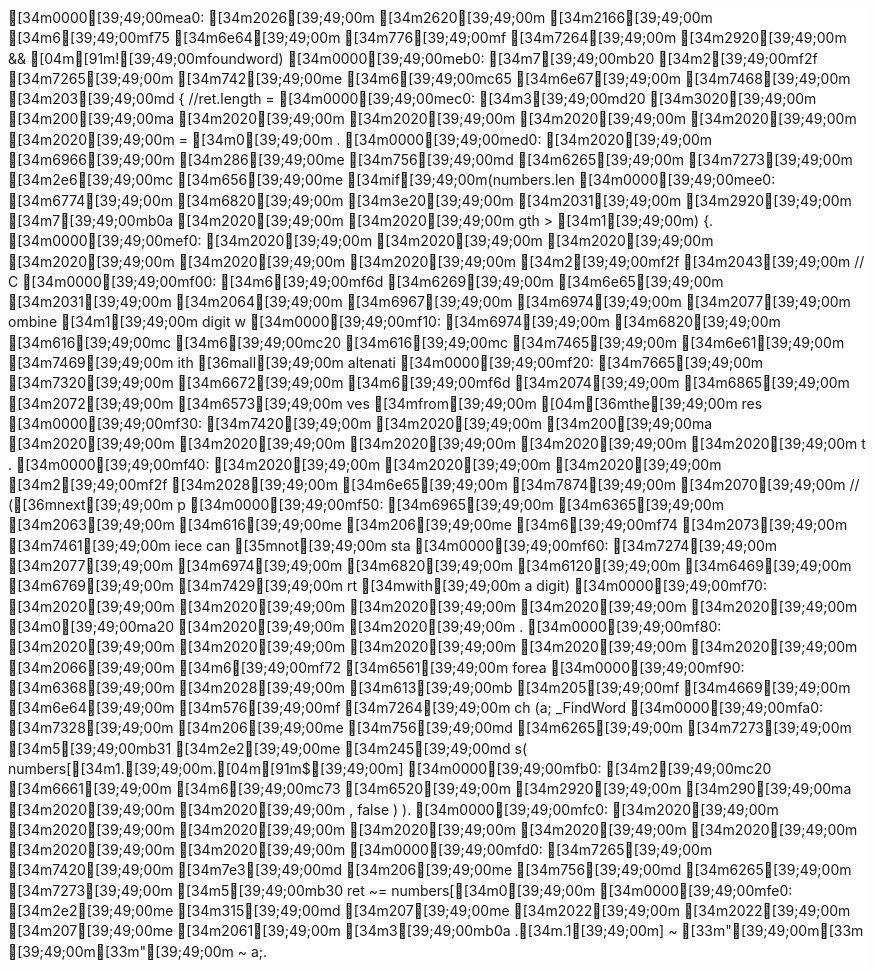 [34m0000[39;49;00mea0: [34m2026[39;49;00m [34m2620[39;49;00m [34m2166[39;49;00m [34m6[39;49;00mf75 [34m6e64[39;49;00m [34m776[39;49;00mf [34m7264[39;49;00m [34m2920[39;49;00m   && [04m[91m![39;49;00mfoundword)
[34m0000[39;49;00meb0: [34m7[39;49;00mb20 [34m2[39;49;00mf2f [34m7265[39;49;00m [34m742[39;49;00me [34m6[39;49;00mc65 [34m6e67[39;49;00m [34m7468[39;49;00m [34m203[39;49;00md  { //ret.length =
[34m0000[39;49;00mec0: [34m3[39;49;00md20 [34m3020[39;49;00m [34m200[39;49;00ma [34m2020[39;49;00m [34m2020[39;49;00m [34m2020[39;49;00m [34m2020[39;49;00m [34m2020[39;49;00m  = [34m0[39;49;00m  .
[34m0000[39;49;00med0: [34m2020[39;49;00m [34m6966[39;49;00m [34m286[39;49;00me [34m756[39;49;00md [34m6265[39;49;00m [34m7273[39;49;00m [34m2e6[39;49;00mc [34m656[39;49;00me    [34mif[39;49;00m(numbers.len
[34m0000[39;49;00mee0: [34m6774[39;49;00m [34m6820[39;49;00m [34m3e20[39;49;00m [34m2031[39;49;00m [34m2920[39;49;00m [34m7[39;49;00mb0a [34m2020[39;49;00m [34m2020[39;49;00m  gth >  [34m1[39;49;00m) {.
[34m0000[39;49;00mef0: [34m2020[39;49;00m [34m2020[39;49;00m [34m2020[39;49;00m [34m2020[39;49;00m [34m2020[39;49;00m [34m2020[39;49;00m [34m2[39;49;00mf2f [34m2043[39;49;00m              // C
[34m0000[39;49;00mf00: [34m6[39;49;00mf6d [34m6269[39;49;00m [34m6e65[39;49;00m [34m2031[39;49;00m [34m2064[39;49;00m [34m6967[39;49;00m [34m6974[39;49;00m [34m2077[39;49;00m  ombine [34m1[39;49;00m digit w
[34m0000[39;49;00mf10: [34m6974[39;49;00m [34m6820[39;49;00m [34m616[39;49;00mc [34m6[39;49;00mc20 [34m616[39;49;00mc [34m7465[39;49;00m [34m6e61[39;49;00m [34m7469[39;49;00m  ith [36mall[39;49;00m altenati
[34m0000[39;49;00mf20: [34m7665[39;49;00m [34m7320[39;49;00m [34m6672[39;49;00m [34m6[39;49;00mf6d [34m2074[39;49;00m [34m6865[39;49;00m [34m2072[39;49;00m [34m6573[39;49;00m  ves [34mfrom[39;49;00m [04m[36mthe[39;49;00m res
[34m0000[39;49;00mf30: [34m7420[39;49;00m [34m2020[39;49;00m [34m200[39;49;00ma [34m2020[39;49;00m [34m2020[39;49;00m [34m2020[39;49;00m [34m2020[39;49;00m [34m2020[39;49;00m  t    .
[34m0000[39;49;00mf40: [34m2020[39;49;00m [34m2020[39;49;00m [34m2020[39;49;00m [34m2[39;49;00mf2f [34m2028[39;49;00m [34m6e65[39;49;00m [34m7874[39;49;00m [34m2070[39;49;00m        // ([36mnext[39;49;00m p
[34m0000[39;49;00mf50: [34m6965[39;49;00m [34m6365[39;49;00m [34m2063[39;49;00m [34m616[39;49;00me [34m206[39;49;00me [34m6[39;49;00mf74 [34m2073[39;49;00m [34m7461[39;49;00m  iece can [35mnot[39;49;00m sta
[34m0000[39;49;00mf60: [34m7274[39;49;00m [34m2077[39;49;00m [34m6974[39;49;00m [34m6820[39;49;00m [34m6120[39;49;00m [34m6469[39;49;00m [34m6769[39;49;00m [34m7429[39;49;00m  rt [34mwith[39;49;00m a digit)
[34m0000[39;49;00mf70: [34m2020[39;49;00m [34m2020[39;49;00m [34m2020[39;49;00m [34m2020[39;49;00m [34m2020[39;49;00m [34m0[39;49;00ma20 [34m2020[39;49;00m [34m2020[39;49;00m            .
[34m0000[39;49;00mf80: [34m2020[39;49;00m [34m2020[39;49;00m [34m2020[39;49;00m [34m2020[39;49;00m [34m2020[39;49;00m [34m2066[39;49;00m [34m6[39;49;00mf72 [34m6561[39;49;00m             forea
[34m0000[39;49;00mf90: [34m6368[39;49;00m [34m2028[39;49;00m [34m613[39;49;00mb [34m205[39;49;00mf [34m4669[39;49;00m [34m6e64[39;49;00m [34m576[39;49;00mf [34m7264[39;49;00m  ch (a; _FindWord
[34m0000[39;49;00mfa0: [34m7328[39;49;00m [34m206[39;49;00me [34m756[39;49;00md [34m6265[39;49;00m [34m7273[39;49;00m [34m5[39;49;00mb31 [34m2e2[39;49;00me [34m245[39;49;00md  s( numbers[[34m1.[39;49;00m.[04m[91m$[39;49;00m]
[34m0000[39;49;00mfb0: [34m2[39;49;00mc20 [34m6661[39;49;00m [34m6[39;49;00mc73 [34m6520[39;49;00m [34m2920[39;49;00m [34m290[39;49;00ma [34m2020[39;49;00m [34m2020[39;49;00m  , false ) ).
[34m0000[39;49;00mfc0: [34m2020[39;49;00m [34m2020[39;49;00m [34m2020[39;49;00m [34m2020[39;49;00m [34m2020[39;49;00m [34m2020[39;49;00m [34m2020[39;49;00m [34m2020[39;49;00m
[34m0000[39;49;00mfd0: [34m7265[39;49;00m [34m7420[39;49;00m [34m7e3[39;49;00md [34m206[39;49;00me [34m756[39;49;00md [34m6265[39;49;00m [34m7273[39;49;00m [34m5[39;49;00mb30  ret ~= numbers[[34m0[39;49;00m
[34m0000[39;49;00mfe0: [34m2e2[39;49;00me [34m315[39;49;00md [34m207[39;49;00me [34m2022[39;49;00m [34m2022[39;49;00m [34m207[39;49;00me [34m2061[39;49;00m [34m3[39;49;00mb0a  .[34m.1[39;49;00m] ~ [33m"[39;49;00m[33m [39;49;00m[33m"[39;49;00m ~ a;.
